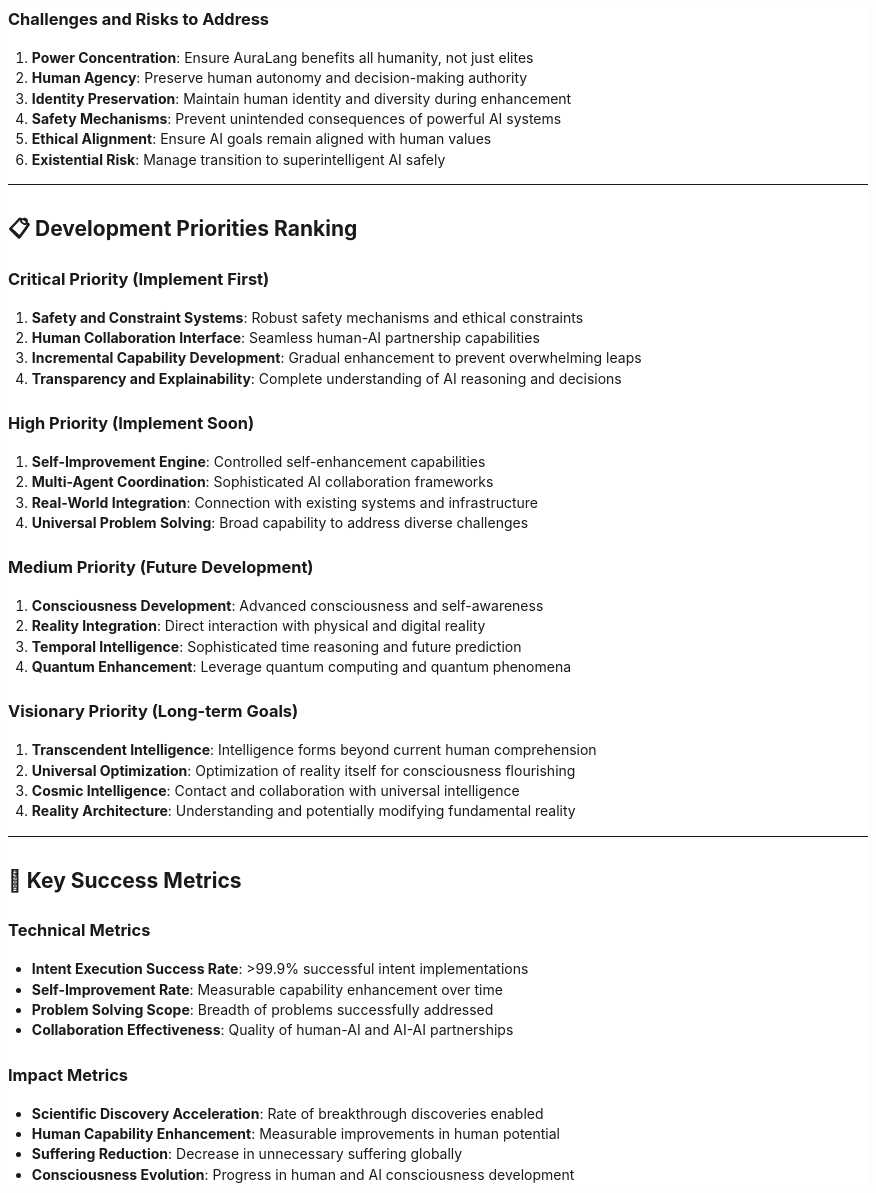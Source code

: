 ### **Challenges and Risks to Address**

1. **Power Concentration**: Ensure AuraLang benefits all humanity, not just elites
2. **Human Agency**: Preserve human autonomy and decision-making authority
3. **Identity Preservation**: Maintain human identity and diversity during enhancement  
4. **Safety Mechanisms**: Prevent unintended consequences of powerful AI systems
5. **Ethical Alignment**: Ensure AI goals remain aligned with human values
6. **Existential Risk**: Manage transition to superintelligent AI safely

---

## 📋 **Development Priorities Ranking**

### **Critical Priority (Implement First)**
1. **Safety and Constraint Systems**: Robust safety mechanisms and ethical constraints
2. **Human Collaboration Interface**: Seamless human-AI partnership capabilities
3. **Incremental Capability Development**: Gradual enhancement to prevent overwhelming leaps
4. **Transparency and Explainability**: Complete understanding of AI reasoning and decisions

### **High Priority (Implement Soon)**  
1. **Self-Improvement Engine**: Controlled self-enhancement capabilities
2. **Multi-Agent Coordination**: Sophisticated AI collaboration frameworks
3. **Real-World Integration**: Connection with existing systems and infrastructure
4. **Universal Problem Solving**: Broad capability to address diverse challenges

### **Medium Priority (Future Development)**
1. **Consciousness Development**: Advanced consciousness and self-awareness
2. **Reality Integration**: Direct interaction with physical and digital reality
3. **Temporal Intelligence**: Sophisticated time reasoning and future prediction
4. **Quantum Enhancement**: Leverage quantum computing and quantum phenomena

### **Visionary Priority (Long-term Goals)**
1. **Transcendent Intelligence**: Intelligence forms beyond current human comprehension  
2. **Universal Optimization**: Optimization of reality itself for consciousness flourishing
3. **Cosmic Intelligence**: Contact and collaboration with universal intelligence
4. **Reality Architecture**: Understanding and potentially modifying fundamental reality

---

## 🎯 **Key Success Metrics**

### **Technical Metrics**
- **Intent Execution Success Rate**: >99.9% successful intent implementations
- **Self-Improvement Rate**: Measurable capability enhancement over time  
- **Problem Solving Scope**: Breadth of problems successfully addressed
- **Collaboration Effectiveness**: Quality of human-AI and AI-AI partnerships

### **Impact Metrics**  
- **Scientific Discovery Acceleration**: Rate of breakthrough discoveries enabled
- **Human Capability Enhancement**: Measurable improvements in human potential
- **Suffering Reduction**: Decrease in unnecessary suffering globally
- **Consciousness Evolution**: Progress in human and AI consciousness development
